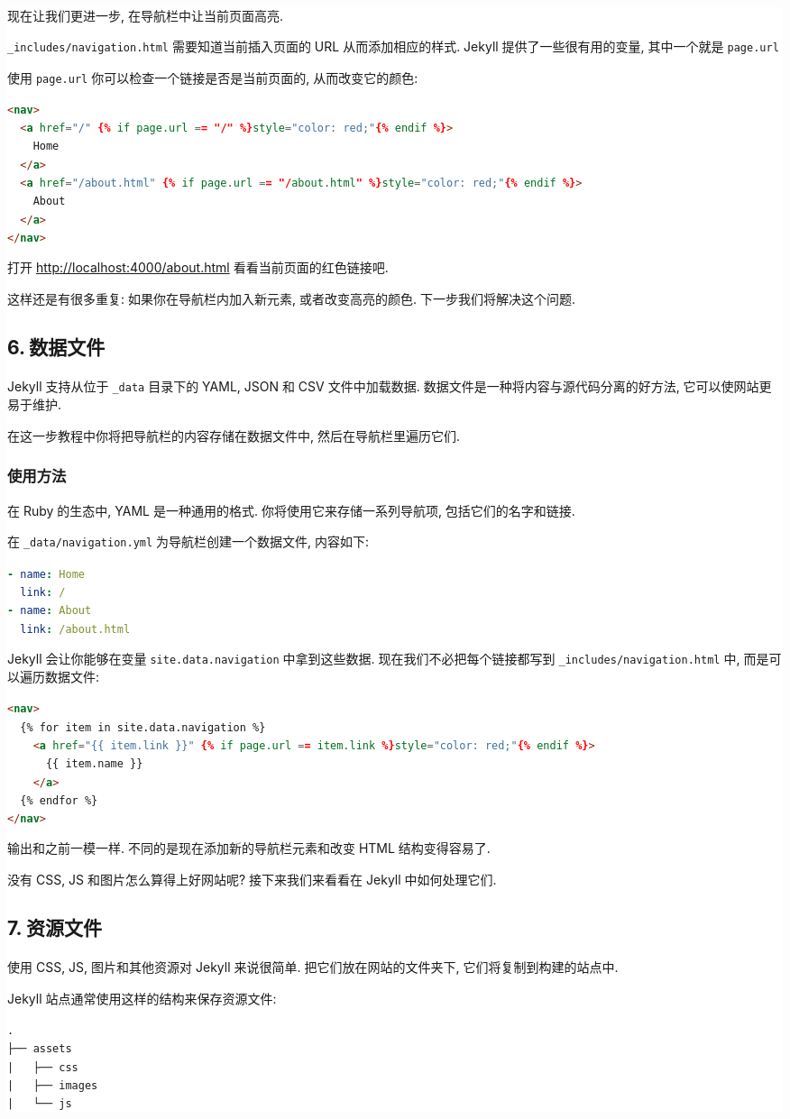 
现在让我们更进一步, 在导航栏中让当前页面高亮.

`_includes/navigation.html` 需要知道当前插入页面的 URL 从而添加相应的样式. Jekyll 提供了一些很有用的变量, 其中一个就是 `page.url`

使用 `page.url` 你可以检查一个链接是否是当前页面的, 从而改变它的颜色:

```html
<nav>
  <a href="/" {% if page.url == "/" %}style="color: red;"{% endif %}>
    Home
  </a>
  <a href="/about.html" {% if page.url == "/about.html" %}style="color: red;"{% endif %}>
    About
  </a>
</nav>
```

打开 [http://localhost:4000/about.html](http://localhost:4000/about.html) 看看当前页面的红色链接吧.

这样还是有很多重复: 如果你在导航栏内加入新元素, 或者改变高亮的颜色. 下一步我们将解决这个问题.

## 6. 数据文件

Jekyll 支持从位于 `_data` 目录下的 YAML, JSON 和 CSV 文件中加载数据. 数据文件是一种将内容与源代码分离的好方法, 它可以使网站更易于维护.

在这一步教程中你将把导航栏的内容存储在数据文件中, 然后在导航栏里遍历它们.

### 使用方法

在 Ruby 的生态中, YAML 是一种通用的格式. 你将使用它来存储一系列导航项, 包括它们的名字和链接.

在 `_data/navigation.yml` 为导航栏创建一个数据文件, 内容如下:

```yaml
- name: Home
  link: /
- name: About
  link: /about.html
```

Jekyll 会让你能够在变量 `site.data.navigation` 中拿到这些数据. 现在我们不必把每个链接都写到 `_includes/navigation.html` 中, 而是可以遍历数据文件:

```html
<nav>
  {% for item in site.data.navigation %}
    <a href="{{ item.link }}" {% if page.url == item.link %}style="color: red;"{% endif %}>
      {{ item.name }}
    </a>
  {% endfor %}
</nav>
```

输出和之前一模一样. 不同的是现在添加新的导航栏元素和改变 HTML 结构变得容易了.

没有 CSS, JS 和图片怎么算得上好网站呢? 接下来我们来看看在 Jekyll 中如何处理它们.

## 7. 资源文件

使用 CSS, JS, 图片和其他资源对 Jekyll 来说很简单. 把它们放在网站的文件夹下, 它们将复制到构建的站点中.

Jekyll 站点通常使用这样的结构来保存资源文件:

```
.
├── assets
|   ├── css
|   ├── images
|   └── js
```
